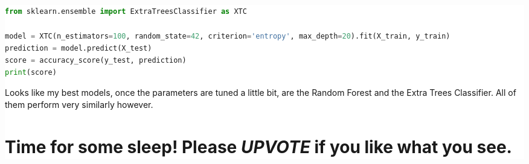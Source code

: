 ```python
from sklearn.ensemble import ExtraTreesClassifier as XTC

model = XTC(n_estimators=100, random_state=42, criterion='entropy', max_depth=20).fit(X_train, y_train)
prediction = model.predict(X_test)
score = accuracy_score(y_test, prediction)
print(score)
```

Looks like my best models, once the parameters are tuned a little bit, are the Random Forest and the Extra Trees Classifier. All of them perform very similarly however.

Time for some sleep! Please ***UPVOTE*** if you like what you see.
==================================================================
